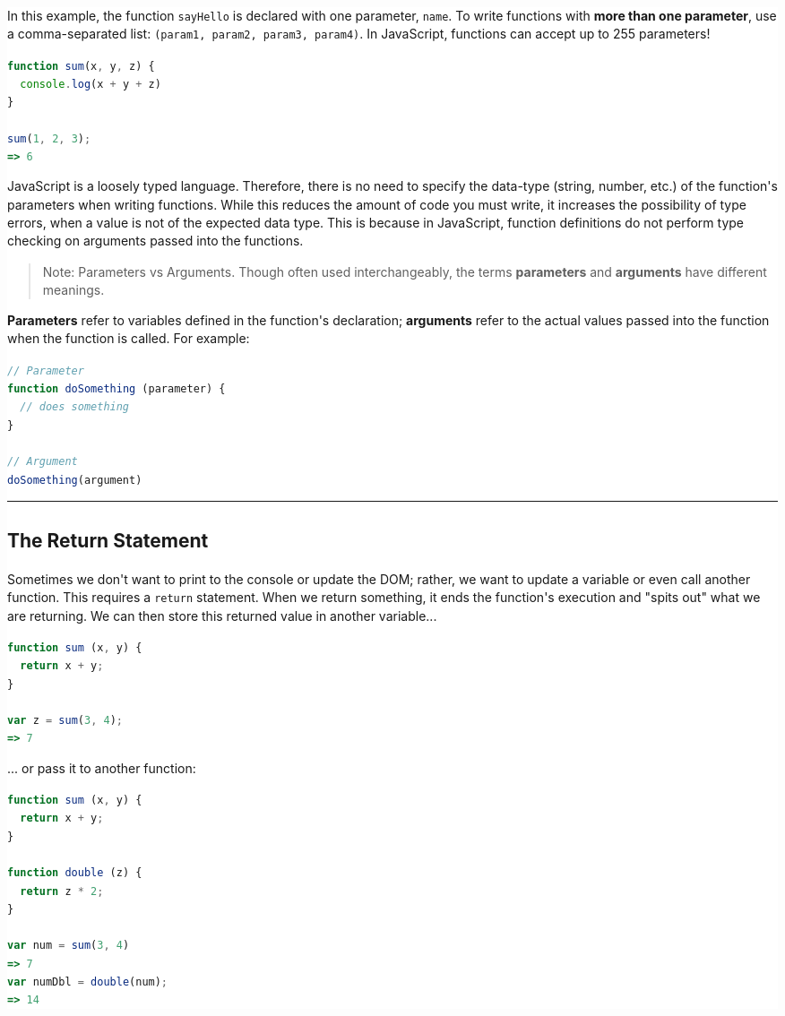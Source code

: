 In this example, the function `sayHello` is declared with one parameter, `name`. To write functions with **more than one parameter**, use a comma-separated list: `(param1, param2, param3, param4)`. In JavaScript, functions can accept up to 255 parameters!

```javascript
function sum(x, y, z) {
  console.log(x + y + z)
}

sum(1, 2, 3);
=> 6
```

JavaScript is a loosely typed language. Therefore, there is no need to specify the data-type (string, number, etc.) of the function's parameters when writing functions. While this reduces the amount of code you must write, it increases the possibility of type errors, when a value is not of the expected data type. This is because in JavaScript, function definitions do not perform type checking on arguments passed into the functions.

>Note: Parameters vs Arguments. Though often used interchangeably, the terms __parameters__ and __arguments__ have different meanings.

__Parameters__ refer to variables defined in the function's declaration; __arguments__ refer to the actual values passed into the function when the function is called. For example:

```javascript
// Parameter
function doSomething (parameter) {
  // does something
}

// Argument
doSomething(argument)
```
---
<a name="codealong3"></a>

## The Return Statement

Sometimes we don't want to print to the console or update the DOM; rather, we want to update a variable or even call another function. This requires a `return` statement. When we return something, it ends the function's execution and "spits out" what we are returning. We can then store this returned value in another variable...

```javascript
function sum (x, y) {
  return x + y;
}

var z = sum(3, 4);
=> 7
```
... or pass it to another function:

```javascript
function sum (x, y) {
  return x + y;
}

function double (z) {
  return z * 2;
}

var num = sum(3, 4)
=> 7
var numDbl = double(num);
=> 14

```